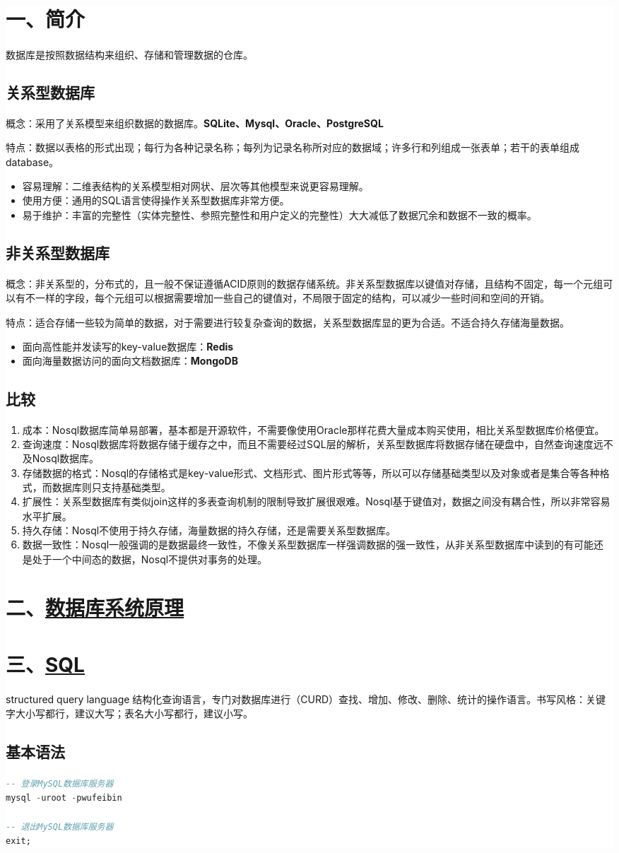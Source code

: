 # 一、简介

数据库是按照数据结构来组织、存储和管理数据的仓库。

## 关系型数据库

概念：采用了关系模型来组织数据的数据库。**SQLite、Mysql、Oracle、PostgreSQL**

特点：数据以表格的形式出现；每行为各种记录名称；每列为记录名称所对应的数据域；许多行和列组成一张表单；若干的表单组成database。

- 容易理解：二维表结构的关系模型相对网状、层次等其他模型来说更容易理解。
- 使用方便：通用的SQL语言使得操作关系型数据库非常方便。
- 易于维护：丰富的完整性（实体完整性、参照完整性和用户定义的完整性）大大减低了数据冗余和数据不一致的概率。

## 非关系型数据库

概念：非关系型的，分布式的，且一般不保证遵循ACID原则的数据存储系统。非关系型数据库以键值对存储，且结构不固定，每一个元组可以有不一样的字段，每个元组可以根据需要增加一些自己的键值对，不局限于固定的结构，可以减少一些时间和空间的开销。

特点：适合存储一些较为简单的数据，对于需要进行较复杂查询的数据，关系型数据库显的更为合适。不适合持久存储海量数据。

- 面向高性能并发读写的key-value数据库：**Redis**
- 面向海量数据访问的面向文档数据库：**MongoDB**

## 比较

1. 成本：Nosql数据库简单易部署，基本都是开源软件，不需要像使用Oracle那样花费大量成本购买使用，相比关系型数据库价格便宜。
2. 查询速度：Nosql数据库将数据存储于缓存之中，而且不需要经过SQL层的解析，关系型数据库将数据存储在硬盘中，自然查询速度远不及Nosql数据库。
3. 存储数据的格式：Nosql的存储格式是key-value形式、文档形式、图片形式等等，所以可以存储基础类型以及对象或者是集合等各种格式，而数据库则只支持基础类型。
4. 扩展性：关系型数据库有类似join这样的多表查询机制的限制导致扩展很艰难。Nosql基于键值对，数据之间没有耦合性，所以非常容易水平扩展。
5. 持久存储：Nosql不使用于持久存储，海量数据的持久存储，还是需要关系型数据库。
6. 数据一致性：Nosql一般强调的是数据最终一致性，不像关系型数据库一样强调数据的强一致性，从非关系型数据库中读到的有可能还是处于一个中间态的数据，Nosql不提供对事务的处理。



# 二、[数据库系统原理](https://github.com/CyC2018/CS-Notes/blob/master/notes/%E6%95%B0%E6%8D%AE%E5%BA%93%E7%B3%BB%E7%BB%9F%E5%8E%9F%E7%90%86.md)



# 三、[SQL](https://github.com/CyC2018/CS-Notes/blob/master/notes/SQL%20%E8%AF%AD%E6%B3%95.md)

structured query language 结构化查询语言，专门对数据库进行（CURD）查找、增加、修改、删除、统计的操作语言。书写风格：关键字大小写都行，建议大写；表名大小写都行，建议小写。

## 基本语法

```sql
-- 登录MySQL数据库服务器
mysql -uroot -pwufeibin

-- 退出MySQL数据库服务器
exit;
```
